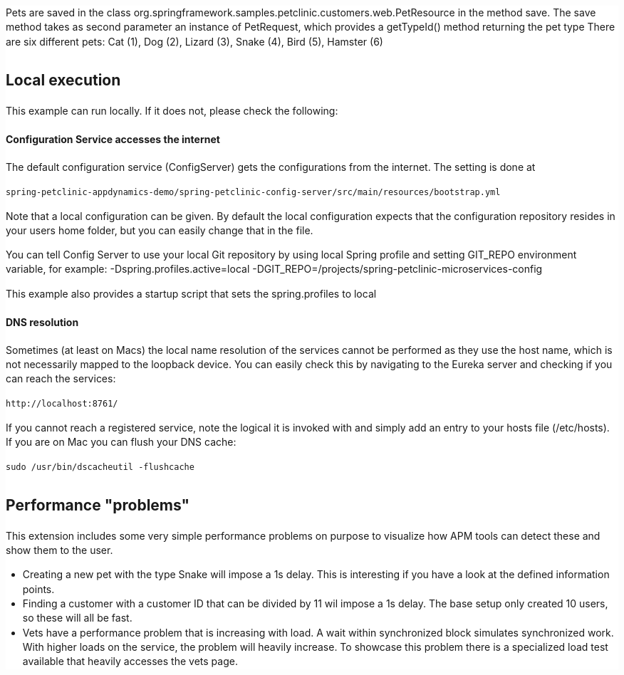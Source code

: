 Pets are saved in the class org.springframework.samples.petclinic.customers.web.PetResource in the method save. The save method takes as second parameter an instance of PetRequest, which provides a getTypeId() method returning the pet type
There are six different pets: Cat (1), Dog (2), Lizard (3), Snake (4), Bird (5), Hamster (6)

## Local execution

This example can run locally. If it does not, please check the following:

#### Configuration Service accesses the internet
The default configuration service (ConfigServer) gets the configurations from the internet. The setting is done at
```
spring-petclinic-appdynamics-demo/spring-petclinic-config-server/src/main/resources/bootstrap.yml
```

Note that a local configuration can be given. By default the local configuration expects that the
configuration repository resides in your users home folder, but you can easily change that in the file.

You can tell Config Server to use your local Git repository by using local Spring profile and setting GIT_REPO environment variable, for example: -Dspring.profiles.active=local -DGIT_REPO=/projects/spring-petclinic-microservices-config

This example also provides a startup script that sets the spring.profiles to local

#### DNS resolution
Sometimes (at least on Macs) the local name resolution of the services cannot be performed as they use the host name, which is not
necessarily mapped to the loopback device. You can easily check this by navigating to the Eureka server and checking if you can
reach the services:

```
http://localhost:8761/
```

If you cannot reach a registered service, note the logical it is invoked with and simply add an entry to your hosts file (/etc/hosts).
If you are on Mac you can flush your DNS cache:

```
sudo /usr/bin/dscacheutil -flushcache
```


## Performance "problems"
This extension includes some very simple performance problems on purpose to visualize how APM tools can
detect these and show them to the user.

- Creating a new pet with the type Snake will impose a 1s delay. This is interesting if you have a look at the defined information points.
- Finding a customer with a customer ID that can be divided by 11 wil impose a 1s delay. The base setup only created 10 users, so these will all be fast.
- Vets have a performance problem that is increasing with load. A wait within synchronized block simulates synchronized work. With higher
  loads on the service, the problem will heavily increase. To showcase this problem there is a specialized load test
  available that heavily accesses the vets page.

